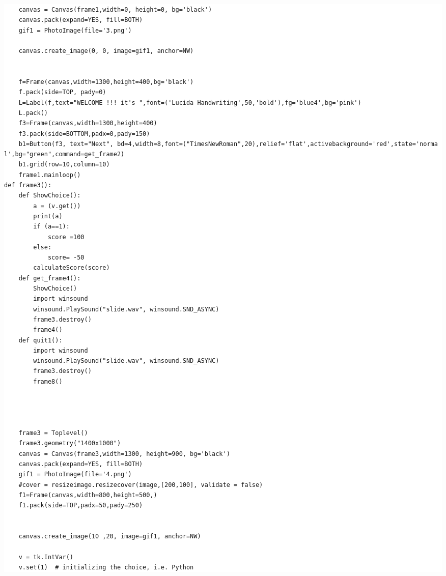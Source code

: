         canvas = Canvas(frame1,width=0, height=0, bg='black')
        canvas.pack(expand=YES, fill=BOTH)
        gif1 = PhotoImage(file='3.png')

        canvas.create_image(0, 0, image=gif1, anchor=NW)


        f=Frame(canvas,width=1300,height=400,bg='black')
        f.pack(side=TOP, pady=0)
        L=Label(f,text="WELCOME !!! it's ",font=('Lucida Handwriting',50,'bold'),fg='blue4',bg='pink')
        L.pack()
        f3=Frame(canvas,width=1300,height=400)
        f3.pack(side=BOTTOM,padx=0,pady=150)
        b1=Button(f3, text="Next", bd=4,width=8,font=("TimesNewRoman",20),relief='flat',activebackground='red',state='normal',bg="green",command=get_frame2)
        b1.grid(row=10,column=10)
        frame1.mainloop()
    def frame3():
        def ShowChoice():
            a = (v.get())
            print(a)
            if (a==1):
                score =100
            else:
                score= -50
            calculateScore(score)
        def get_frame4():
            ShowChoice()
            import winsound
            winsound.PlaySound("slide.wav", winsound.SND_ASYNC)
            frame3.destroy()
            frame4()
        def quit1():
            import winsound
            winsound.PlaySound("slide.wav", winsound.SND_ASYNC)
            frame3.destroy()
            frame8()
            
            
             
        
        frame3 = Toplevel()
        frame3.geometry("1400x1000")
        canvas = Canvas(frame3,width=1300, height=900, bg='black')
        canvas.pack(expand=YES, fill=BOTH)
        gif1 = PhotoImage(file='4.png')
        #cover = resizeimage.resizecover(image,[200,100], validate = false)
        f1=Frame(canvas,width=800,height=500,)
        f1.pack(side=TOP,padx=50,pady=250)


        canvas.create_image(10 ,20, image=gif1, anchor=NW)

        v = tk.IntVar()
        v.set(1)  # initializing the choice, i.e. Python
